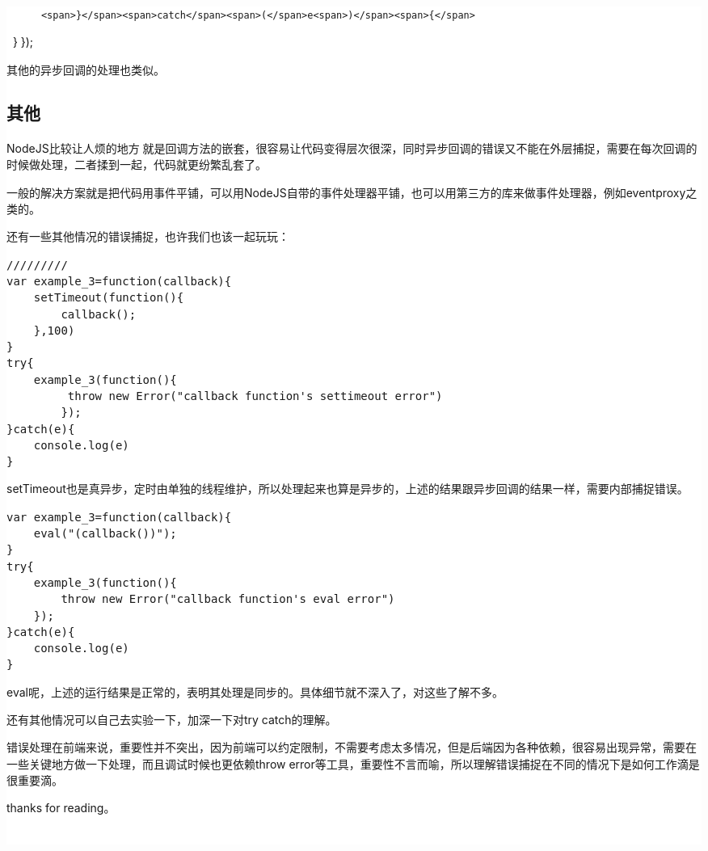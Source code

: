           <span>}</span><span>catch</span><span>(</span>e<span>)</span><span>{</span>
 
          <span>}</span>
    <span>}</span><span>)</span>;</pre>
<p>其他的异步回调的处理也类似。
</p>
</div>
<h2><a name="其他">其他</a></h2>
<div>
<p>NodeJS比较让人烦的地方 就是回调方法的嵌套，很容易让代码变得层次很深，同时异步回调的错误又不能在外层捕捉，需要在每次回调的时候做处理，二者揉到一起，代码就更纷繁乱套了。
</p>
<p>
一般的解决方案就是把代码用事件平铺，可以用NodeJS自带的事件处理器平铺，也可以用第三方的库来做事件处理器，例如eventproxy之类的。
</p>
<p>
还有一些其他情况的错误捕捉，也许我们也该一起玩玩：
</p>
<pre><span>/////////</span>
<span>var</span> example_3=<span>function</span><span>(</span>callback<span>)</span><span>{</span>
    setTimeout<span>(</span><span>function</span><span>(</span><span>)</span><span>{</span>
        callback<span>(</span><span>)</span>;
    <span>}</span>,<span>100</span><span>)</span>
<span>}</span>
<span>try</span><span>{</span>
    example_3<span>(</span><span>function</span><span>(</span><span>)</span><span>{</span>
         <span>throw</span> <span>new</span> Error<span>(</span><span>&quot;callback function&#39;s settimeout error&quot;</span><span>)</span>
        <span>}</span><span>)</span>;
<span>}</span><span>catch</span><span>(</span>e<span>)</span><span>{</span>
    console.<span>log</span><span>(</span>e<span>)</span>
<span>}</span></pre>
<p>
setTimeout也是真异步，定时由单独的线程维护，所以处理起来也算是异步的，上述的结果跟异步回调的结果一样，需要内部捕捉错误。
</p>
<pre><span>var</span> example_3=<span>function</span><span>(</span>callback<span>)</span><span>{</span>
    <span>eval</span><span>(</span><span>&quot;(callback())&quot;</span><span>)</span>;
<span>}</span>
<span>try</span><span>{</span>
    example_3<span>(</span><span>function</span><span>(</span><span>)</span><span>{</span>
        <span>throw</span> <span>new</span> Error<span>(</span><span>&quot;callback function&#39;s eval error&quot;</span><span>)</span>
    <span>}</span><span>)</span>;
<span>}</span><span>catch</span><span>(</span>e<span>)</span><span>{</span>
    console.<span>log</span><span>(</span>e<span>)</span>
<span>}</span></pre>
<p>eval呢，上述的运行结果是正常的，表明其处理是同步的。具体细节就不深入了，对这些了解不多。
</p>
<p>
还有其他情况可以自己去实验一下，加深一下对try catch的理解。
</p>
<p>
错误处理在前端来说，重要性并不突出，因为前端可以约定限制，不需要考虑太多情况，但是后端因为各种依赖，很容易出现异常，需要在一些关键地方做一下处理，而且调试时候也更依赖throw error等工具，重要性不言而喻，所以理解错误捕捉在不同的情况下是如何工作滴是很重要滴。
</p>
<p>
thanks for reading。
</p>
</div>
</div>
<p></p><img src="http://www1.feedsky.com/t1/703064731/helloJavaScript/feedsky/s.gif?r=http://item.feedsky.com/~feedsky/helloJavaScript/~8514355/703064731/6618683/1/item.html" border="0" height="0" width="0">